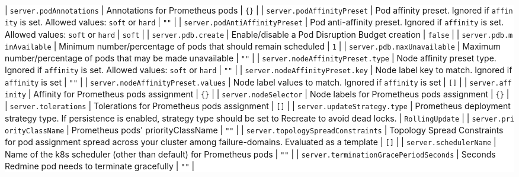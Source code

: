 | `server.podAnnotations`                                           | Annotations for Prometheus pods                                                                                                                                                                                                        | `{}`                         |
| `server.podAffinityPreset`                                        | Pod affinity preset. Ignored if `affinity` is set. Allowed values: `soft` or `hard`                                                                                                                                                    | `""`                         |
| `server.podAntiAffinityPreset`                                    | Pod anti-affinity preset. Ignored if `affinity` is set. Allowed values: `soft` or `hard`                                                                                                                                               | `soft`                       |
| `server.pdb.create`                                               | Enable/disable a Pod Disruption Budget creation                                                                                                                                                                                        | `false`                      |
| `server.pdb.minAvailable`                                         | Minimum number/percentage of pods that should remain scheduled                                                                                                                                                                         | `1`                          |
| `server.pdb.maxUnavailable`                                       | Maximum number/percentage of pods that may be made unavailable                                                                                                                                                                         | `""`                         |
| `server.nodeAffinityPreset.type`                                  | Node affinity preset type. Ignored if `affinity` is set. Allowed values: `soft` or `hard`                                                                                                                                              | `""`                         |
| `server.nodeAffinityPreset.key`                                   | Node label key to match. Ignored if `affinity` is set                                                                                                                                                                                  | `""`                         |
| `server.nodeAffinityPreset.values`                                | Node label values to match. Ignored if `affinity` is set                                                                                                                                                                               | `[]`                         |
| `server.affinity`                                                 | Affinity for Prometheus pods assignment                                                                                                                                                                                                | `{}`                         |
| `server.nodeSelector`                                             | Node labels for Prometheus pods assignment                                                                                                                                                                                             | `{}`                         |
| `server.tolerations`                                              | Tolerations for Prometheus pods assignment                                                                                                                                                                                             | `[]`                         |
| `server.updateStrategy.type`                                      | Prometheus deployment strategy type. If persistence is enabled, strategy type should be set to Recreate to avoid dead locks.                                                                                                           | `RollingUpdate`              |
| `server.priorityClassName`                                        | Prometheus pods' priorityClassName                                                                                                                                                                                                     | `""`                         |
| `server.topologySpreadConstraints`                                | Topology Spread Constraints for pod assignment spread across your cluster among failure-domains. Evaluated as a template                                                                                                               | `[]`                         |
| `server.schedulerName`                                            | Name of the k8s scheduler (other than default) for Prometheus pods                                                                                                                                                                     | `""`                         |
| `server.terminationGracePeriodSeconds`                            | Seconds Redmine pod needs to terminate gracefully                                                                                                                                                                                      | `""`                         |